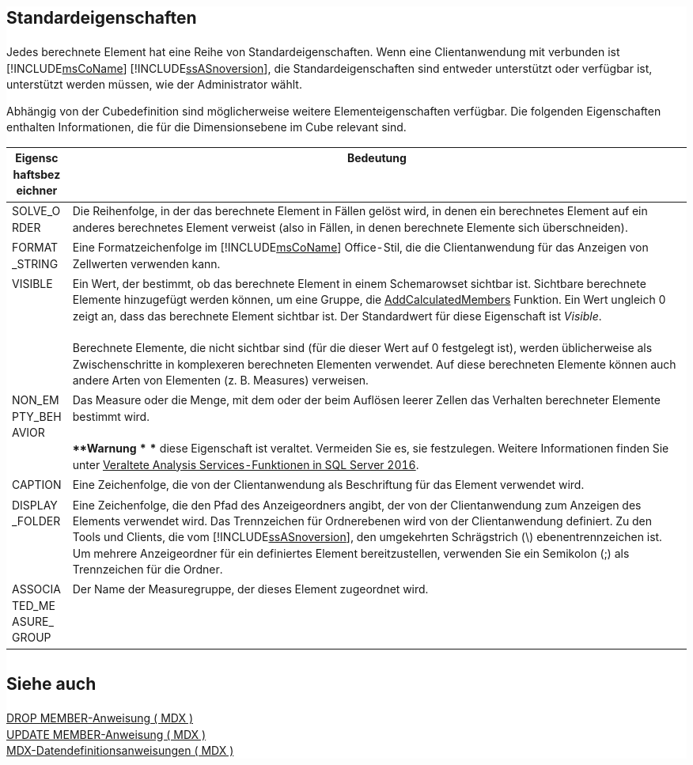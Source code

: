## <a name="standard-properties"></a>Standardeigenschaften  
 Jedes berechnete Element hat eine Reihe von Standardeigenschaften. Wenn eine Clientanwendung mit verbunden ist [!INCLUDE[msCoName](../includes/msconame-md.md)] [!INCLUDE[ssASnoversion](../includes/ssasnoversion-md.md)], die Standardeigenschaften sind entweder unterstützt oder verfügbar ist, unterstützt werden müssen, wie der Administrator wählt.  
  
 Abhängig von der Cubedefinition sind möglicherweise weitere Elementeigenschaften verfügbar. Die folgenden Eigenschaften enthalten Informationen, die für die Dimensionsebene im Cube relevant sind.  
  
|Eigenschaftsbezeichner|Bedeutung|  
|-------------------------|-------------|  
|SOLVE_ORDER|Die Reihenfolge, in der das berechnete Element in Fällen gelöst wird, in denen ein berechnetes Element auf ein anderes berechnetes Element verweist (also in Fällen, in denen berechnete Elemente sich überschneiden).|  
|FORMAT_STRING|Eine Formatzeichenfolge im [!INCLUDE[msCoName](../includes/msconame-md.md)] Office-Stil, die die Clientanwendung für das Anzeigen von Zellwerten verwenden kann.|  
|VISIBLE|Ein Wert, der bestimmt, ob das berechnete Element in einem Schemarowset sichtbar ist. Sichtbare berechnete Elemente hinzugefügt werden können, um eine Gruppe, die [AddCalculatedMembers](../mdx/addcalculatedmembers-mdx.md) Funktion. Ein Wert ungleich 0 zeigt an, dass das berechnete Element sichtbar ist. Der Standardwert für diese Eigenschaft ist *Visible*.<br /><br /> Berechnete Elemente, die nicht sichtbar sind (für die dieser Wert auf 0 festgelegt ist), werden üblicherweise als Zwischenschritte in komplexeren berechneten Elementen verwendet. Auf diese berechneten Elemente können auch andere Arten von Elementen (z. B. Measures) verweisen.|  
|NON_EMPTY_BEHAVIOR|Das Measure oder die Menge, mit dem oder der beim Auflösen leerer Zellen das Verhalten berechneter Elemente bestimmt wird.<br /><br /> **\*\*Warnung \* \***  diese Eigenschaft ist veraltet. Vermeiden Sie es, sie festzulegen. Weitere Informationen finden Sie unter [Veraltete Analysis Services-Funktionen in SQL Server 2016](../analysis-services/deprecated-analysis-services-features-in-sql-server-2016.md).|  
|CAPTION|Eine Zeichenfolge, die von der Clientanwendung als Beschriftung für das Element verwendet wird.|  
|DISPLAY_FOLDER|Eine Zeichenfolge, die den Pfad des Anzeigeordners angibt, der von der Clientanwendung zum Anzeigen des Elements verwendet wird. Das Trennzeichen für Ordnerebenen wird von der Clientanwendung definiert. Zu den Tools und Clients, die vom [!INCLUDE[ssASnoversion](../includes/ssasnoversion-md.md)], den umgekehrten Schrägstrich (\\) ebenentrennzeichen ist. Um mehrere Anzeigeordner für ein definiertes Element bereitzustellen, verwenden Sie ein Semikolon (;) als Trennzeichen für die Ordner.|  
|ASSOCIATED_MEASURE_GROUP|Der Name der Measuregruppe, der dieses Element zugeordnet wird.|  
  
## <a name="see-also"></a>Siehe auch  
 [DROP MEMBER-Anweisung &#40; MDX &#41;](../mdx/mdx-data-definition-drop-member.md)   
 [UPDATE MEMBER-Anweisung &#40; MDX &#41;](../mdx/mdx-data-definition-update-member.md)   
 [MDX-Datendefinitionsanweisungen &#40; MDX &#41;](../mdx/mdx-data-definition-statements-mdx.md)  
  
  

